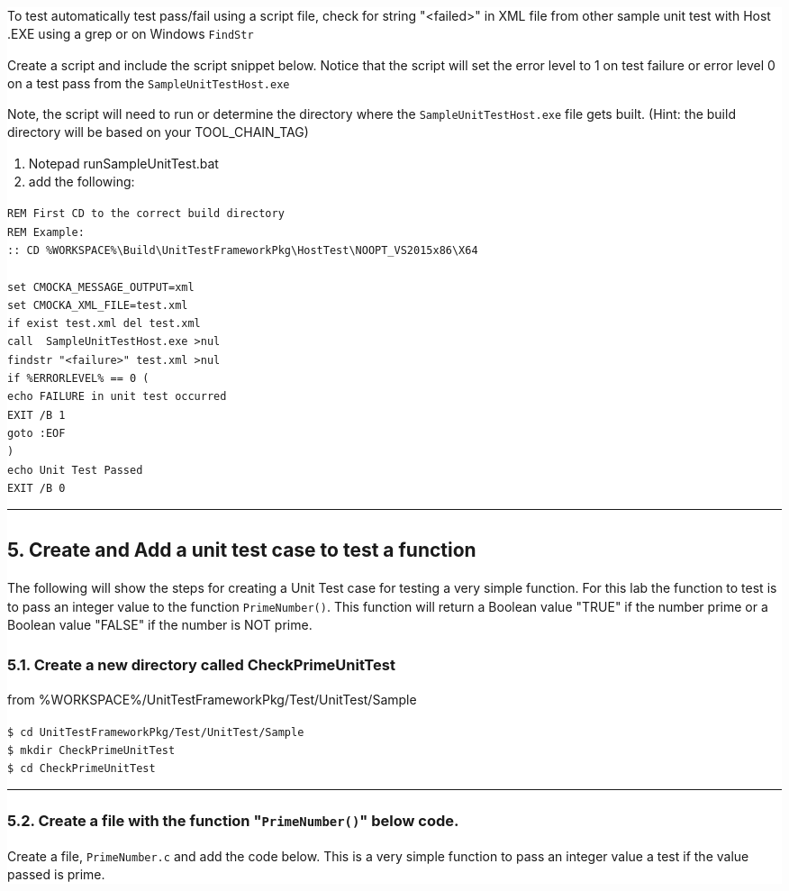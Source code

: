 To test automatically test pass/fail using a script file, check for string "\<failed\>" in XML file from other sample unit test with Host .EXE using a grep or on Windows `FindStr`

Create a script and include the script snippet below.  Notice that the script will set the error level to 1 on test failure or error level 0 on a test pass from the `SampleUnitTestHost.exe`

Note, the script will need to run or determine the directory where the `SampleUnitTestHost.exe`   file gets built. (Hint: the build directory will be based on your TOOL_CHAIN_TAG)

1. Notepad runSampleUnitTest.bat
2. add the following:

```shell
REM First CD to the correct build directory
REM Example: 
:: CD %WORKSPACE%\Build\UnitTestFrameworkPkg\HostTest\NOOPT_VS2015x86\X64

set CMOCKA_MESSAGE_OUTPUT=xml
set CMOCKA_XML_FILE=test.xml
if exist test.xml del test.xml
call  SampleUnitTestHost.exe >nul
findstr "<failure>" test.xml >nul
if %ERRORLEVEL% == 0 (
echo FAILURE in unit test occurred
EXIT /B 1
goto :EOF
) 
echo Unit Test Passed
EXIT /B 0
```
---

##  **5. Create and Add a unit test case to test a function**

The following will show the steps for creating a Unit Test case for testing a very simple function. For this lab the function to test is to pass an integer value to the function `PrimeNumber()`. This function will return a Boolean value "TRUE" if the number prime or a Boolean value "FALSE" if the number is NOT prime.

### **5.1. Create a new directory called CheckPrimeUnitTest**
from %WORKSPACE%/UnitTestFrameworkPkg/Test/UnitTest/Sample
```
$ cd UnitTestFrameworkPkg/Test/UnitTest/Sample
$ mkdir CheckPrimeUnitTest
$ cd CheckPrimeUnitTest
```
---
### **5.2. Create a file with the function** "`PrimeNumber()`" below code. 
Create a file, `PrimeNumber.c` and add the code below. This is a very simple function to pass an integer value a test if the value passed is prime.
